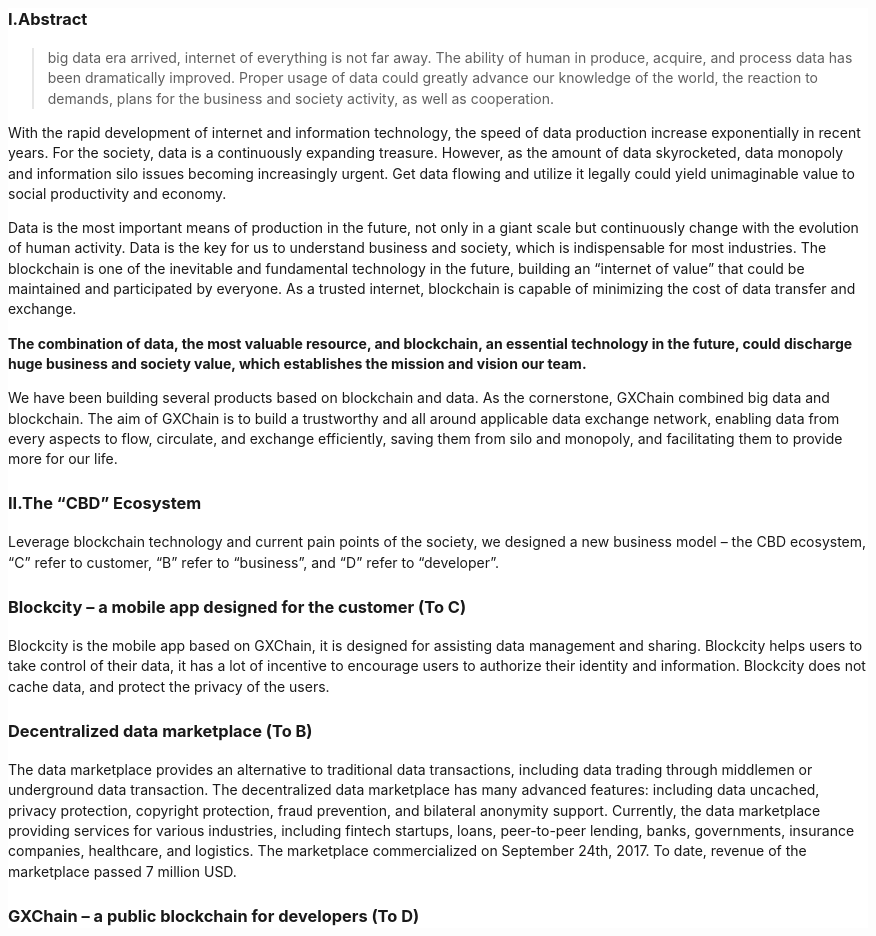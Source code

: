 ### **I.Abstract**

> big data era arrived, internet of everything is not far away. The ability of human in produce, acquire, and process data has been dramatically improved. Proper usage of data could greatly advance our knowledge of the world, the reaction to demands, plans for the business and society activity, as well as cooperation.

With the rapid development of internet and information technology, the speed of data production increase exponentially in recent years. For the society, data is a continuously expanding treasure. However, as the amount of data skyrocketed, data monopoly and information silo issues becoming increasingly urgent. Get data flowing and utilize it legally could yield unimaginable value to social productivity and economy.

Data is the most important means of production in the future, not only in a giant scale but continuously change with the evolution of human activity. Data is the key for us to understand business and society, which is indispensable for most industries. The blockchain is one of the inevitable and fundamental technology in the future, building an “internet of value” that could be maintained and participated by everyone. As a trusted internet, blockchain is capable of minimizing the cost of data transfer and exchange.

**The combination of data, the most valuable resource, and blockchain, an essential technology in the future, could discharge huge business and society value, which establishes the mission and vision our team.**

We have been building several products based on blockchain and data. As the cornerstone, GXChain combined big data and blockchain. The aim of GXChain is to build a trustworthy and all around applicable data exchange network, enabling data from every aspects to flow, circulate, and exchange efficiently, saving them from silo and monopoly, and facilitating them to provide more for our life.

### **II.The “CBD” Ecosystem**

Leverage blockchain technology and current pain points of the society, we designed a new business model – the CBD ecosystem, “C” refer to customer, “B” refer to “business”, and “D” refer to “developer”.

### Blockcity – a mobile app designed for the customer (To C)

Blockcity is the mobile app based on GXChain, it is designed for assisting data management and sharing. Blockcity helps users to take control of their data, it has a lot of incentive to encourage users to authorize their identity and information. Blockcity does not cache data, and protect the privacy of the users. 

### Decentralized data marketplace (To B)

The data marketplace provides an alternative to traditional data transactions, including data trading through middlemen or underground data transaction. The decentralized data marketplace has many advanced features: including data uncached, privacy protection, copyright protection, fraud prevention, and bilateral anonymity support. Currently, the data marketplace providing services for various industries, including fintech startups, loans, peer-to-peer lending, banks, governments, insurance companies, healthcare, and logistics. The marketplace commercialized on September 24th, 2017. To date, revenue of the marketplace passed 7 million USD. 

### GXChain – a public blockchain for developers (To D)
